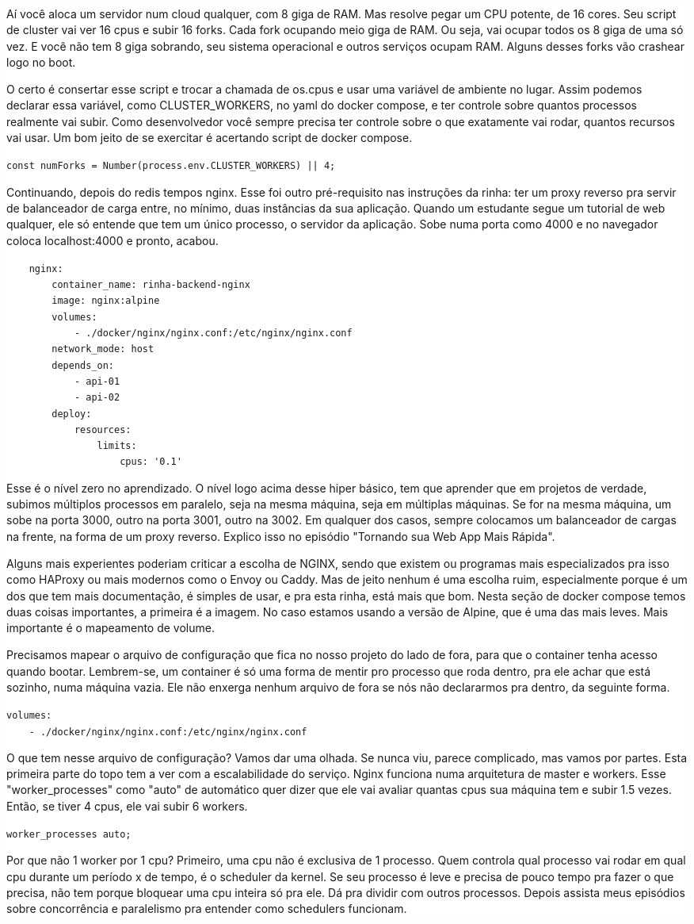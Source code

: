 <p>Aí você aloca um servidor num cloud qualquer, com 8 giga de RAM. Mas resolve pegar um CPU potente, de 16 cores. Seu script de cluster vai ver 16 cpus e subir 16 forks. Cada fork ocupando meio giga de RAM. Ou seja, vai ocupar todos os 8 giga de uma só vez. E você não tem 8 giga sobrando, seu sistema operacional e outros serviços ocupam RAM. Alguns desses forks vão crashear logo no boot.</p>
<p>O certo é consertar esse script e trocar a chamada de os.cpus e usar uma variável de ambiente no lugar. Assim podemos declarar essa variável, como CLUSTER_WORKERS, no yaml do docker compose, e ter controle sobre quantos processos realmente vai subir. Como desenvolvedor você sempre precisa ter controle sobre o que exatamente vai rodar, quantos recursos vai usar. Um bom jeito de se exercitar é acertando script de docker compose.</p>
<pre><code class="js">const numForks = Number(process.env.CLUSTER_WORKERS) || 4;
</code></pre>
<p>Continuando, depois do redis tempos nginx. Esse foi outro pré-requisito nas instruções da rinha: ter um proxy reverso pra servir de balanceador de carga entre, no mínimo, duas instâncias da sua aplicação. Quando um estudante segue um tutorial de web qualquer, ele só entende que tem um único processo, o servidor da aplicação. Sobe numa porta como 4000 e no navegador coloca localhost:4000 e pronto, acabou.</p>
<pre><code>    nginx:
        container_name: rinha-backend-nginx
        image: nginx:alpine
        volumes:
            - ./docker/nginx/nginx.conf:/etc/nginx/nginx.conf
        network_mode: host
        depends_on:
            - api-01
            - api-02
        deploy:
            resources:
                limits:
                    cpus: '0.1'
</code></pre>
<p>Esse é o nível zero no aprendizado. O nível logo acima desse hiper básico, tem que aprender que em projetos de verdade, subimos múltiplos processos em paralelo, seja na mesma máquina, seja em múltiplas máquinas. Se for na mesma máquina, um sobe na porta 3000, outro na porta 3001, outro na 3002. Em qualquer dos casos, sempre colocamos um balanceador de cargas na frente, na forma de um proxy reverso. Explico isso no episódio "Tornando sua Web App Mais Rápida".</p>
<p>Alguns mais experientes poderiam criticar a escolha de NGINX, sendo que existem ou programas mais especializados pra isso como HAProxy ou mais modernos como o Envoy ou Caddy. Mas de jeito nenhum é uma escolha ruim, especialmente porque é um dos que tem mais documentação, é simples de usar, e pra esta rinha, está mais que bom. Nesta seção de docker compose temos duas coisas importantes, a primeira é a imagem. No caso estamos usando a versão de Alpine, que é uma das mais leves. Mais importante é o mapeamento de volume.</p>
<p>Precisamos mapear o arquivo de configuração que fica no nosso projeto do lado de fora, para que o container tenha acesso quando bootar. Lembrem-se, um container é só uma forma de mentir pro processo que roda dentro, pra ele achar que está sozinho, numa máquina vazia. Ele não enxerga nenhum arquivo de fora se nós não declararmos pra dentro, da seguinte forma.</p>
<pre><code>volumes:
    - ./docker/nginx/nginx.conf:/etc/nginx/nginx.conf
</code></pre>
<p>O que tem nesse arquivo de configuração? Vamos dar uma olhada. Se nunca viu, parece complicado, mas vamos por partes. Esta primeira parte do topo tem a ver com a escalabilidade do serviço. Nginx funciona numa arquitetura de master e workers. Esse "worker_processes" como "auto" de automático quer dizer que ele vai avaliar quantas cpus sua máquina tem e subir 1.5 vezes. Então, se tiver 4 cpus, ele vai subir 6 workers.</p>
<pre><code class="c">worker_processes auto;
</code></pre>
<p>Por que não 1 worker por 1 cpu? Primeiro, uma cpu não é exclusiva de 1 processo. Quem controla qual processo vai rodar em qual cpu durante um período x de tempo, é o scheduler da kernel. Se seu processo é leve e precisa de pouco tempo pra fazer o que precisa, não tem porque bloquear uma cpu inteira só pra ele. Dá pra dividir com outros processos. Depois assista meus episódios sobre concorrência e paralelismo pra entender como schedulers funcionam.</p>